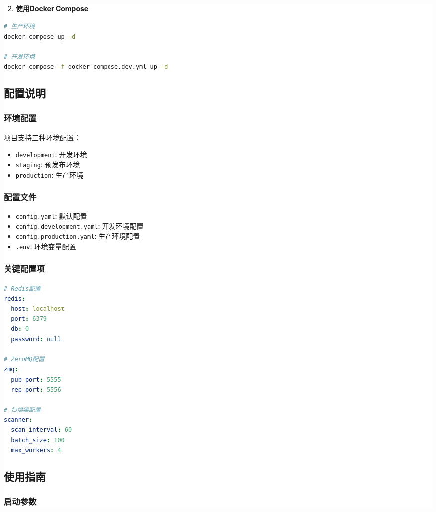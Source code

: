 2. **使用Docker Compose**
```bash
# 生产环境
docker-compose up -d

# 开发环境
docker-compose -f docker-compose.dev.yml up -d
```

## 配置说明

### 环境配置

项目支持三种环境配置：
- `development`: 开发环境
- `staging`: 预发布环境
- `production`: 生产环境

### 配置文件

- `config.yaml`: 默认配置
- `config.development.yaml`: 开发环境配置
- `config.production.yaml`: 生产环境配置
- `.env`: 环境变量配置

### 关键配置项

```yaml
# Redis配置
redis:
  host: localhost
  port: 6379
  db: 0
  password: null

# ZeroMQ配置
zmq:
  pub_port: 5555
  rep_port: 5556
  
# 扫描器配置
scanner:
  scan_interval: 60
  batch_size: 100
  max_workers: 4
```

## 使用指南

### 启动参数
